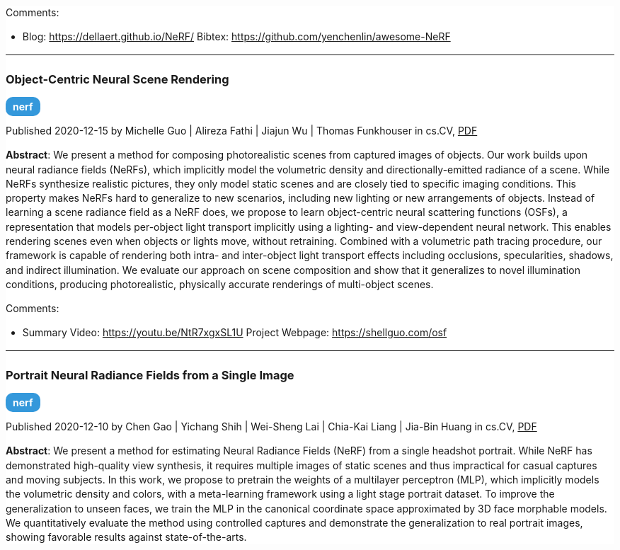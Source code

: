 Comments:
- Blog: https://dellaert.github.io/NeRF/ Bibtex:
  https://github.com/yenchenlin/awesome-NeRF

---

### Object-Centric Neural Scene Rendering

<span for="heading" style="font-weight: bold; background-color: #3498db; color: white; padding: 5px 10px; border-radius: 10px; margin-right: 1em;">nerf</span>

Published 2020-12-15 by Michelle Guo | Alireza Fathi | Jiajun Wu | Thomas Funkhouser in cs.CV, [PDF](http://arxiv.org/pdf/2012.08503v1)

**Abstract**: We present a method for composing photorealistic scenes from captured images
of objects. Our work builds upon neural radiance fields (NeRFs), which
implicitly model the volumetric density and directionally-emitted radiance of a
scene. While NeRFs synthesize realistic pictures, they only model static scenes
and are closely tied to specific imaging conditions. This property makes NeRFs
hard to generalize to new scenarios, including new lighting or new arrangements
of objects. Instead of learning a scene radiance field as a NeRF does, we
propose to learn object-centric neural scattering functions (OSFs), a
representation that models per-object light transport implicitly using a
lighting- and view-dependent neural network. This enables rendering scenes even
when objects or lights move, without retraining. Combined with a volumetric
path tracing procedure, our framework is capable of rendering both intra- and
inter-object light transport effects including occlusions, specularities,
shadows, and indirect illumination. We evaluate our approach on scene
composition and show that it generalizes to novel illumination conditions,
producing photorealistic, physically accurate renderings of multi-object
scenes.

Comments:
- Summary Video: https://youtu.be/NtR7xgxSL1U Project Webpage:
  https://shellguo.com/osf

---

### Portrait Neural Radiance Fields from a Single Image

<span for="heading" style="font-weight: bold; background-color: #3498db; color: white; padding: 5px 10px; border-radius: 10px; margin-right: 1em;">nerf</span>

Published 2020-12-10 by Chen Gao | Yichang Shih | Wei-Sheng Lai | Chia-Kai Liang | Jia-Bin Huang in cs.CV, [PDF](http://arxiv.org/pdf/2012.05903v2)

**Abstract**: We present a method for estimating Neural Radiance Fields (NeRF) from a
single headshot portrait. While NeRF has demonstrated high-quality view
synthesis, it requires multiple images of static scenes and thus impractical
for casual captures and moving subjects. In this work, we propose to pretrain
the weights of a multilayer perceptron (MLP), which implicitly models the
volumetric density and colors, with a meta-learning framework using a light
stage portrait dataset. To improve the generalization to unseen faces, we train
the MLP in the canonical coordinate space approximated by 3D face morphable
models. We quantitatively evaluate the method using controlled captures and
demonstrate the generalization to real portrait images, showing favorable
results against state-of-the-arts.
